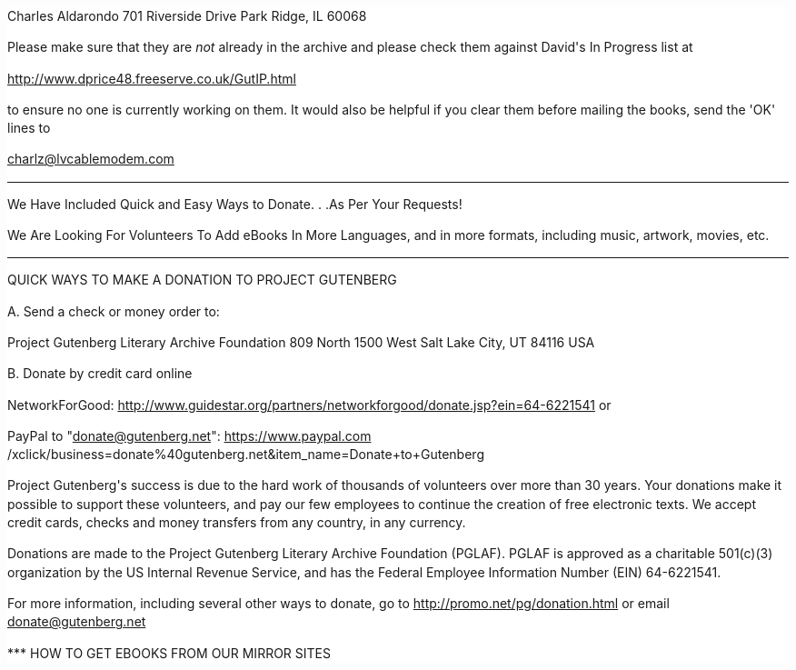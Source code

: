 Charles Aldarondo
701 Riverside Drive
Park Ridge, IL 60068


Please make sure that they are _not_ already in the archive and please check
them against David's In Progress list at

http://www.dprice48.freeserve.co.uk/GutIP.html

to ensure no one is currently working on them. It would also be helpful if
you clear them before mailing the books, send the 'OK' lines to

charlz@lvcablemodem.com

***


We Have Included Quick and Easy Ways to Donate. . .As Per Your Requests!


We Are Looking For Volunteers To Add eBooks In More Languages,
and in more formats, including music, artwork, movies, etc.

***

QUICK WAYS TO MAKE A DONATION TO PROJECT GUTENBERG

A. Send a check or money order to:

Project Gutenberg Literary Archive Foundation
809 North 1500 West
Salt Lake City, UT 84116
USA

B. Donate by credit card online

NetworkForGood:
http://www.guidestar.org/partners/networkforgood/donate.jsp?ein=64-6221541
    or

PayPal to "donate@gutenberg.net":
https://www.paypal.com
/xclick/business=donate%40gutenberg.net&item_name=Donate+to+Gutenberg

Project Gutenberg's success is due to the hard work of thousands of
volunteers over more than 30 years.  Your donations make it possible
to support these volunteers, and pay our few employees to continue the
creation of free electronic texts.  We accept credit cards, checks and
money transfers from any country, in any currency.

Donations are made to the Project Gutenberg Literary Archive Foundation
(PGLAF).  PGLAF is approved as a charitable 501(c)(3) organization by
the US Internal Revenue Service, and has the Federal Employee Information
Number (EIN) 64-6221541.

For more information, including several other ways to donate, go to
http://promo.net/pg/donation.html  or email donate@gutenberg.net


*** HOW TO GET EBOOKS FROM OUR MIRROR SITES

